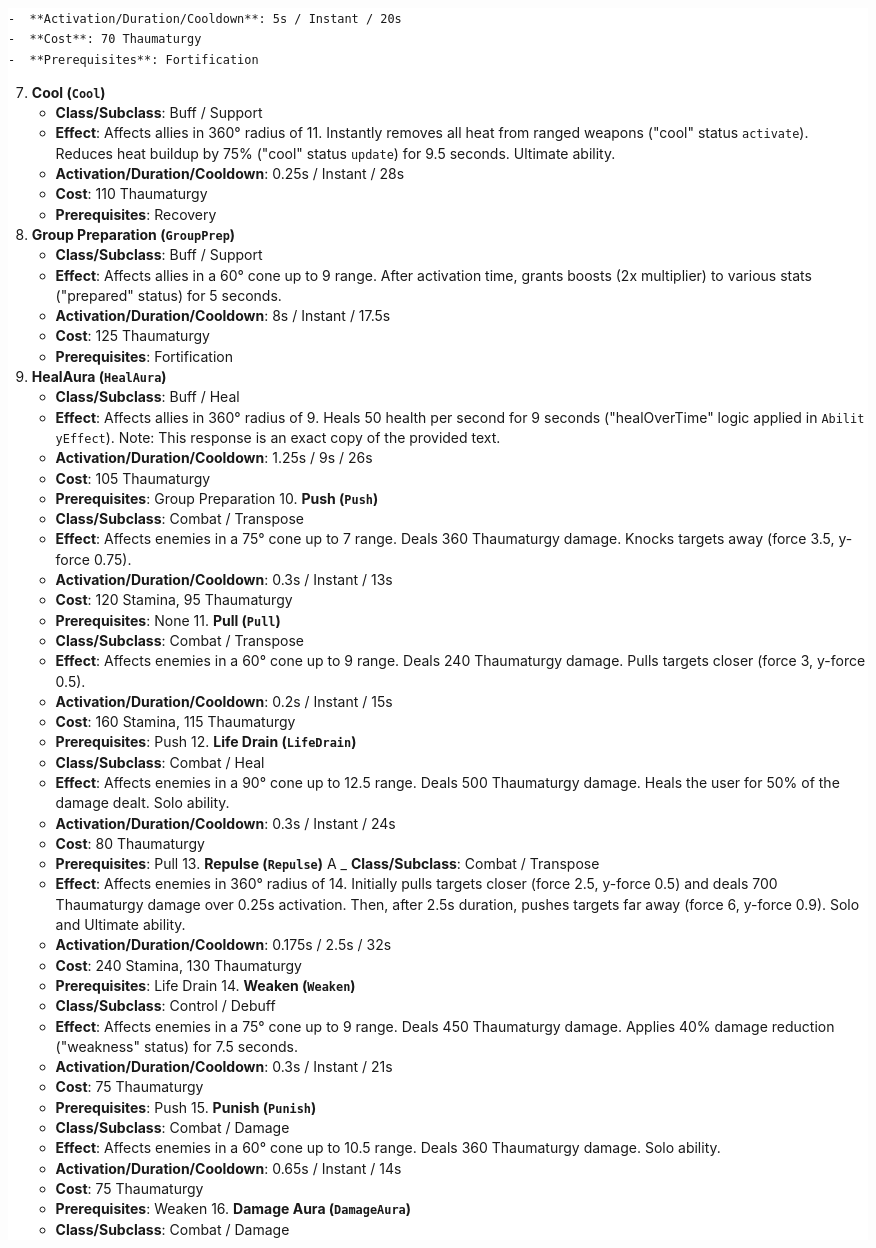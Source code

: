     -  **Activation/Duration/Cooldown**: 5s / Instant / 20s
    -  **Cost**: 70 Thaumaturgy
    -  **Prerequisites**: Fortification
7.  **Cool (`Cool`)**
    -  **Class/Subclass**: Buff / Support
    -  **Effect**: Affects allies in 360° radius of 11. Instantly removes all heat from ranged weapons ("cool" status `activate`). Reduces heat buildup by 75% ("cool" status `update`) for 9.5 seconds. Ultimate ability.
    -  **Activation/Duration/Cooldown**: 0.25s / Instant / 28s
    -  **Cost**: 110 Thaumaturgy
    -  **Prerequisites**: Recovery
8.  **Group Preparation (`GroupPrep`)**
    -  **Class/Subclass**: Buff / Support
    -  **Effect**: Affects allies in a 60° cone up to 9 range. After activation time, grants boosts (2x multiplier) to various stats ("prepared" status) for 5 seconds.
    -  **Activation/Duration/Cooldown**: 8s / Instant / 17.5s
    -  **Cost**: 125 Thaumaturgy
    -  **Prerequisites**: Fortification
9.  **HealAura (`HealAura`)**
    -  **Class/Subclass**: Buff / Heal
    -  **Effect**: Affects allies in 360° radius of 9. Heals 50 health per second for 9 seconds ("healOverTime" logic applied in `AbilityEffect`).
Note: This response is an exact copy of the provided text.
    -  **Activation/Duration/Cooldown**: 1.25s / 9s / 26s
    -  **Cost**: 105 Thaumaturgy
    -  **Prerequisites**: Group Preparation 10. **Push (`Push`)**
    -  **Class/Subclass**: Combat / Transpose
    -  **Effect**: Affects enemies in a 75° cone up to 7 range. Deals 360 Thaumaturgy damage. Knocks targets away (force 3.5, y-force 0.75).
    -  **Activation/Duration/Cooldown**: 0.3s / Instant / 13s
    -  **Cost**: 120 Stamina, 95 Thaumaturgy
    -  **Prerequisites**: None 11. **Pull (`Pull`)**
    -  **Class/Subclass**: Combat / Transpose
    -  **Effect**: Affects enemies in a 60° cone up to 9 range. Deals 240 Thaumaturgy damage. Pulls targets closer (force 3, y-force 0.5).
    -  **Activation/Duration/Cooldown**: 0.2s / Instant / 15s
    -  **Cost**: 160 Stamina, 115 Thaumaturgy
    -  **Prerequisites**: Push 12. **Life Drain (`LifeDrain`)**
    -  **Class/Subclass**: Combat / Heal
    -  **Effect**: Affects enemies in a 90° cone up to 12.5 range. Deals 500 Thaumaturgy damage. Heals the user for 50% of the damage dealt. Solo ability.
    -  **Activation/Duration/Cooldown**: 0.3s / Instant / 24s
    -  **Cost**: 80 Thaumaturgy
    -  **Prerequisites**: Pull 13. **Repulse (`Repulse`)**
A   _ **Class/Subclass**: Combat / Transpose
    -  **Effect**: Affects enemies in 360° radius of 14. Initially pulls targets closer (force 2.5, y-force 0.5) and deals 700 Thaumaturgy damage over 0.25s activation. Then, after 2.5s duration, pushes targets far away (force 6, y-force 0.9). Solo and Ultimate ability.
    -  **Activation/Duration/Cooldown**: 0.175s / 2.5s / 32s
    -  **Cost**: 240 Stamina, 130 Thaumaturgy
    -  **Prerequisites**: Life Drain 14. **Weaken (`Weaken`)**
    -  **Class/Subclass**: Control / Debuff
    -  **Effect**: Affects enemies in a 75° cone up to 9 range. Deals 450 Thaumaturgy damage. Applies 40% damage reduction ("weakness" status) for 7.5 seconds.
    -  **Activation/Duration/Cooldown**: 0.3s / Instant / 21s
    -  **Cost**: 75 Thaumaturgy
    -  **Prerequisites**: Push 15. **Punish (`Punish`)**
    -  **Class/Subclass**: Combat / Damage
    -  **Effect**: Affects enemies in a 60° cone up to 10.5 range. Deals 360 Thaumaturgy damage. Solo ability.
    -  **Activation/Duration/Cooldown**: 0.65s / Instant / 14s
    -  **Cost**: 75 Thaumaturgy
    -  **Prerequisites**: Weaken 16. **Damage Aura (`DamageAura`)**
    -  **Class/Subclass**: Combat / Damage